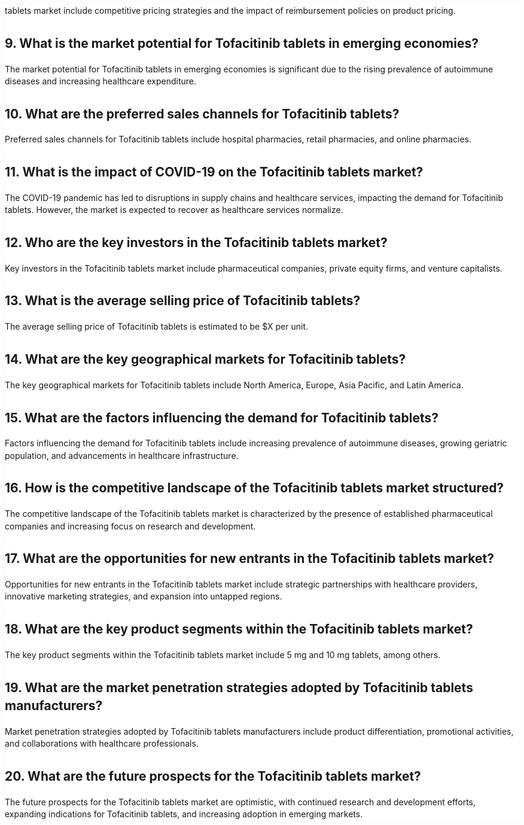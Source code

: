 tablets market include competitive pricing strategies and the impact of reimbursement policies on product pricing.</p><h2>9. What is the market potential for Tofacitinib tablets in emerging economies?</h2><p>The market potential for Tofacitinib tablets in emerging economies is significant due to the rising prevalence of autoimmune diseases and increasing healthcare expenditure.</p><h2>10. What are the preferred sales channels for Tofacitinib tablets?</h2><p>Preferred sales channels for Tofacitinib tablets include hospital pharmacies, retail pharmacies, and online pharmacies.</p><h2>11. What is the impact of COVID-19 on the Tofacitinib tablets market?</h2><p>The COVID-19 pandemic has led to disruptions in supply chains and healthcare services, impacting the demand for Tofacitinib tablets. However, the market is expected to recover as healthcare services normalize.</p><h2>12. Who are the key investors in the Tofacitinib tablets market?</h2><p>Key investors in the Tofacitinib tablets market include pharmaceutical companies, private equity firms, and venture capitalists.</p><h2>13. What is the average selling price of Tofacitinib tablets?</h2><p>The average selling price of Tofacitinib tablets is estimated to be $X per unit.</p><h2>14. What are the key geographical markets for Tofacitinib tablets?</h2><p>The key geographical markets for Tofacitinib tablets include North America, Europe, Asia Pacific, and Latin America.</p><h2>15. What are the factors influencing the demand for Tofacitinib tablets?</h2><p>Factors influencing the demand for Tofacitinib tablets include increasing prevalence of autoimmune diseases, growing geriatric population, and advancements in healthcare infrastructure.</p><h2>16. How is the competitive landscape of the Tofacitinib tablets market structured?</h2><p>The competitive landscape of the Tofacitinib tablets market is characterized by the presence of established pharmaceutical companies and increasing focus on research and development.</p><h2>17. What are the opportunities for new entrants in the Tofacitinib tablets market?</h2><p>Opportunities for new entrants in the Tofacitinib tablets market include strategic partnerships with healthcare providers, innovative marketing strategies, and expansion into untapped regions.</p><h2>18. What are the key product segments within the Tofacitinib tablets market?</h2><p>The key product segments within the Tofacitinib tablets market include 5 mg and 10 mg tablets, among others.</p><h2>19. What are the market penetration strategies adopted by Tofacitinib tablets manufacturers?</h2><p>Market penetration strategies adopted by Tofacitinib tablets manufacturers include product differentiation, promotional activities, and collaborations with healthcare professionals.</p><h2>20. What are the future prospects for the Tofacitinib tablets market?</h2><p>The future prospects for the Tofacitinib tablets market are optimistic, with continued research and development efforts, expanding indications for Tofacitinib tablets, and increasing adoption in emerging markets.</p></body></html></strong></p>
